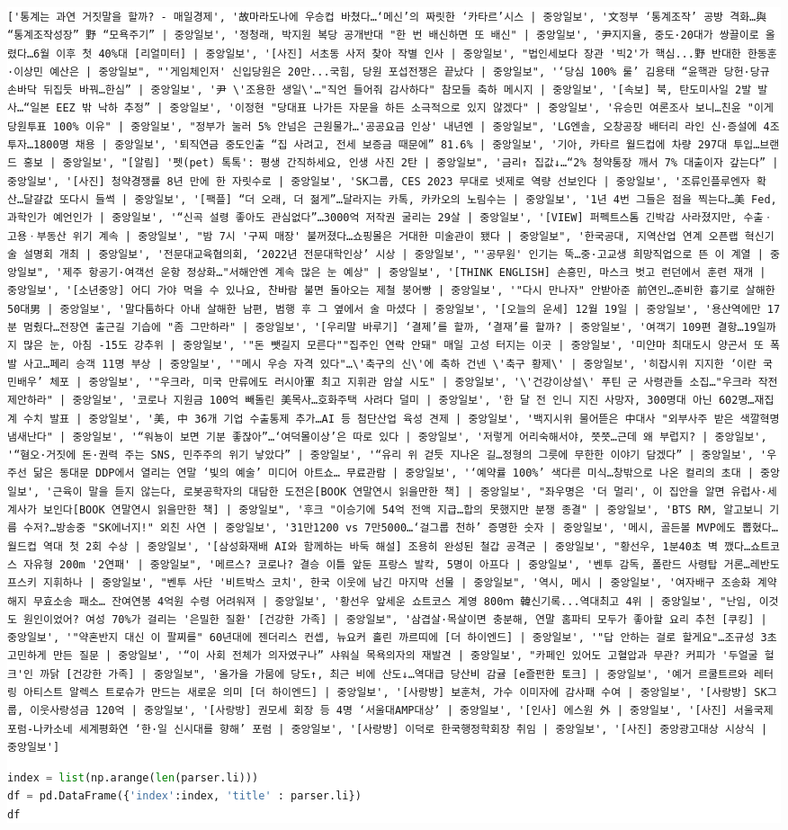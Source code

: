     ['통계는 과연 거짓말을 할까? - 매일경제', '故마라도나에 우승컵 바쳤다…‘메신’의 짜릿한 ‘카타르’시스 | 중앙일보', '文정부 ‘통계조작’ 공방 격화…與 “통계조작성장” 野 “모욕주기” | 중앙일보', '정청래, 박지원 복당 공개반대 "한 번 배신하면 또 배신" | 중앙일보', '尹지지율, 중도·20대가 쌍끌이로 올렸다…6월 이후 첫 40%대 [리얼미터] | 중앙일보', '[사진] 서초동 사저 찾아 작별 인사 | 중앙일보', "법인세보다 장관 '빅2'가 핵심...野 반대한 한동훈·이상민 예산은 | 중앙일보", "'게임체인저' 신입당원은 20만...국힘, 당원 포섭전쟁은 끝났다 | 중앙일보", '‘당심 100% 룰’ 김용태 “윤핵관 당헌·당규 손바닥 뒤집듯 바꿔…한심” | 중앙일보', '尹 \'조용한 생일\'…"직언 들어줘 감사하다" 참모들 축하 메시지 | 중앙일보', '[속보] 북, 탄도미사일 2발 발사…“일본 EEZ 밖 낙하 추정” | 중앙일보', '이정현 "당대표 나가든 자문을 하든 소극적으로 있지 않겠다" | 중앙일보', '유승민 여론조사 보니…친윤 "이게 당원투표 100% 이유" | 중앙일보', "정부가 눌러 5% 안넘은 근원물가…'공공요금 인상' 내년엔 | 중앙일보", 'LG엔솔, 오창공장 배터리 라인 신·증설에 4조 투자…1800명 채용 | 중앙일보', '퇴직연금 중도인출 “집 사려고, 전세 보증금 때문에” 81.6% | 중앙일보', '기아, 카타르 월드컵에 차량 297대 투입…브랜드 홍보 | 중앙일보', "[알림] '펫(pet) 톡톡': 평생 간직하세요, 인생 사진 2탄 | 중앙일보", '금리↑ 집값↓…“2% 청약통장 깨서 7% 대출이자 갚는다” | 중앙일보', '[사진] 청약경쟁률 8년 만에 한 자릿수로 | 중앙일보', 'SK그룹, CES 2023 무대로 넷제로 역량 선보인다 | 중앙일보', '조류인플루엔자 확산…달걀값 또다시 들썩 | 중앙일보', '[팩플] “더 오래, 더 젊게”…달라지는 카톡, 카카오의 노림수는 | 중앙일보', '1년 4번 그들은 점을 찍는다…美 Fed, 과학인가 예언인가 | 중앙일보', '“신곡 설령 좋아도 관심없다”…3000억 저작권 굴리는 29살 | 중앙일보', '[VIEW] 퍼펙트스톰 긴박감 사라졌지만, 수출ㆍ고용ㆍ부동산 위기 계속 | 중앙일보', "밤 7시 '구찌 매장' 불꺼졌다…쇼핑몰은 거대한 미술관이 됐다 | 중앙일보", '한국공대, 지역산업 연계 오픈랩 혁신기술 설명회 개최 | 중앙일보', '전문대교육협의회, ‘2022년 전문대학인상’ 시상 | 중앙일보', "'공무원' 인기는 뚝…중·고교생 희망직업으로 뜬 이 계열 | 중앙일보", '제주 항공기·여객선 운항 정상화…"서해안엔 계속 많은 눈 예상" | 중앙일보', '[THINK ENGLISH] 손흥민, 마스크 벗고 런던에서 훈련 재개 | 중앙일보', '[소년중앙] 어디 가야 먹을 수 있나요, 찬바람 불면 돌아오는 제철 붕어빵 | 중앙일보', '"다시 만나자" 안받아준 前연인…준비한 흉기로 살해한 50대男 | 중앙일보', '말다툼하다 아내 살해한 남편, 범행 후 그 옆에서 술 마셨다 | 중앙일보', '[오늘의 운세] 12월 19일 | 중앙일보', '용산역에만 17분 멈췄다…전장연 출근길 기습에 "좀 그만하라" | 중앙일보', '[우리말 바루기] ‘결제’를 할까, ‘결재’를 할까? | 중앙일보', '여객기 109편 결항…19일까지 많은 눈, 아침 -15도 강추위 | 중앙일보', '"돈 뺏길지 모른다""집주인 연락 안돼" 매일 고성 터지는 이곳 | 중앙일보', '미얀마 최대도시 양곤서 또 폭발 사고…페리 승객 11명 부상 | 중앙일보', '"메시 우승 자격 있다"…\'축구의 신\'에 축하 건넨 \'축구 황제\' | 중앙일보', '히잡시위 지지한 ‘이란 국민배우’ 체포 | 중앙일보', '"우크라, 미국 만류에도 러시아軍 최고 지휘관 암살 시도" | 중앙일보', '\'건강이상설\' 푸틴 군 사령관들 소집…"우크라 작전 제안하라" | 중앙일보', '코로나 지원금 100억 빼돌린 美목사…호화주택 사려다 덜미 | 중앙일보', '한 달 전 인니 지진 사망자, 300명대 아닌 602명…재집계 수치 발표 | 중앙일보', '美, 中 36개 기업 수출통제 추가…AI 등 첨단산업 육성 견제 | 중앙일보', '백지시위 물어뜯은 中대사 "외부사주 받은 색깔혁명 냄새난다" | 중앙일보', '“워뇽이 보면 기분 좋잖아”…‘여덕몰이상’은 따로 있다 | 중앙일보', '저렇게 어리숙해서야, 쯧쯧…근데 왜 부럽지? | 중앙일보', '“혐오·거짓에 돈·권력 주는 SNS, 민주주의 위기 낳았다” | 중앙일보', '“유리 위 걷듯 지나온 길…정형의 그릇에 무한한 이야기 담겠다” | 중앙일보', '우주선 닮은 동대문 DDP에서 열리는 연말 ‘빛의 예술’ 미디어 아트쇼… 무료관람 | 중앙일보', '‘예약률 100%’ 색다른 미식…창밖으로 나온 컬리의 초대 | 중앙일보', '근육이 말을 듣지 않는다, 로봇공학자의 대담한 도전은[BOOK 연말연시 읽을만한 책] | 중앙일보', "좌우명은 '더 멀리', 이 집안을 알면 유럽사·세계사가 보인다[BOOK 연말연시 읽을만한 책] | 중앙일보", '후크 "이승기에 54억 전액 지급…합의 못했지만 분쟁 종결" | 중앙일보', 'BTS RM, 알고보니 기름 수저?…방송중 "SK에너지!" 외친 사연 | 중앙일보', '31만1200 vs 7만5000…‘걸그룹 천하’ 증명한 숫자 | 중앙일보', '메시, 골든볼 MVP에도 뽑혔다…월드컵 역대 첫 2회 수상 | 중앙일보', '[삼성화재배 AI와 함께하는 바둑 해설] 조용히 완성된 철갑 공격군 | 중앙일보', "황선우, 1분40초 벽 깼다…쇼트코스 자유형 200m '2연패' | 중앙일보", '메르스? 코로나? 결승 이틀 앞둔 프랑스 발칵, 5명이 아프다 | 중앙일보', '벤투 감독, 폴란드 사령탑 거론…레반도프스키 지휘하나 | 중앙일보', "벤투 사단 '비트박스 코치', 한국 이웃에 남긴 마지막 선물 | 중앙일보", '역시, 메시 | 중앙일보', '여자배구 조송화 계약해지 무효소송 패소… 잔여연봉 4억원 수령 어려워져 | 중앙일보', '황선우 앞세운 쇼트코스 계영 800ｍ 韓신기록...역대최고 4위 | 중앙일보', "난임, 이것도 원인이었어? 여성 70%가 걸리는 '은밀한 질환' [건강한 가족] | 중앙일보", '삼겹살·목살이면 충분해, 연말 홈파티 모두가 좋아할 요리 추천 [쿠킹] | 중앙일보', '"약혼반지 대신 이 팔찌를" 60년대에 젠더리스 컨셉, 뉴요커 홀린 까르띠에 [더 하이엔드] | 중앙일보', '"답 안하는 걸로 할게요"…조규성 3초 고민하게 만든 질문 | 중앙일보', '“이 사회 전체가 의자였구나” 샤워실 목욕의자의 재발견 | 중앙일보', "카페인 있어도 고혈압과 무관? 커피가 '두얼굴 헐크'인 까닭 [건강한 가족] | 중앙일보", '올가을 가뭄에 당도↑, 최근 비에 산도↓…역대급 당산비 감귤 [e즐펀한 토크] | 중앙일보', '예거 르쿨트르와 레터링 아티스트 알렉스 트로슈가 만드는 새로운 의미 [더 하이엔드] | 중앙일보', '[사랑방] 보훈처, 가수 이미자에 감사패 수여 | 중앙일보', '[사랑방] SK그룹, 이웃사랑성금 120억 | 중앙일보', '[사랑방] 권모세 회장 등 4명 ‘서울대AMP대상’ | 중앙일보', '[인사] 에스원 外 | 중앙일보', '[사진] 서울국제포럼-나카소네 세계평화연 ‘한·일 신시대를 향해’ 포럼 | 중앙일보', '[사랑방] 이덕로 한국행정학회장 취임 | 중앙일보', '[사진] 중앙광고대상 시상식 | 중앙일보']



```python
index = list(np.arange(len(parser.li)))
df = pd.DataFrame({'index':index, 'title' : parser.li})
df
```




<div>
<style scoped>
    .dataframe tbody tr th:only-of-type {
        vertical-align: middle;
    }
